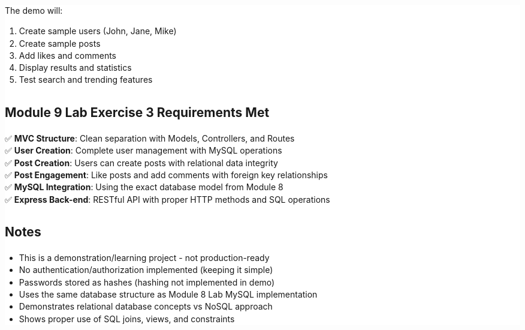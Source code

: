 The demo will:
1. Create sample users (John, Jane, Mike)
2. Create sample posts
3. Add likes and comments
4. Display results and statistics
5. Test search and trending features

## Module 9 Lab Exercise 3 Requirements Met

✅ **MVC Structure**: Clean separation with Models, Controllers, and Routes  
✅ **User Creation**: Complete user management with MySQL operations  
✅ **Post Creation**: Users can create posts with relational data integrity  
✅ **Post Engagement**: Like posts and add comments with foreign key relationships  
✅ **MySQL Integration**: Using the exact database model from Module 8  
✅ **Express Back-end**: RESTful API with proper HTTP methods and SQL operations  

## Notes

- This is a demonstration/learning project - not production-ready
- No authentication/authorization implemented (keeping it simple)
- Passwords stored as hashes (hashing not implemented in demo)
- Uses the same database structure as Module 8 Lab MySQL implementation
- Demonstrates relational database concepts vs NoSQL approach
- Shows proper use of SQL joins, views, and constraints